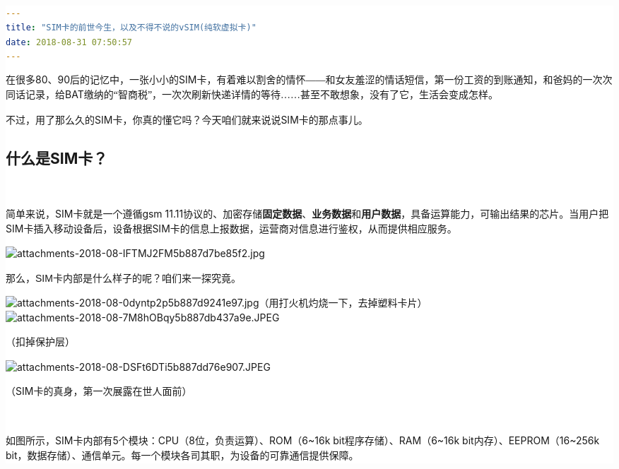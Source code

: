 ```yaml
---
title: "SIM卡的前世今生，以及不得不说的vSIM(纯软虚拟卡)"
date: 2018-08-31 07:50:57
---
```


<p></p>

<p><span style="font-family:'宋体';">在很多</span><span>80</span><span style="font-family:'宋体';">、</span><span>90</span><span style="font-family:'宋体';">后的记忆中，一张小小的</span><span>SIM</span><span style="font-family:'宋体';">卡，有着难以割舍的情怀——和女友羞涩的情话短信，第一份工资的到账通知，和爸妈的一次次同话记录，给</span><span>BAT</span><span style="font-family:'宋体';">缴纳的“智商税”，一次次刷新快递详情的等待……甚至不敢想象，没有了它，生活会变成怎样。</span></p>

<p><span style="font-family:'宋体';">不过，用了那么久的</span><span>SIM</span><span style="font-family:'宋体';">卡，你真的懂它吗？今天咱们就来说说</span><span>SIM</span><span style="font-family:'宋体';">卡的那点事儿。</span></p>

<h2><span style="font-family:'黑体';">什么是</span><span>SIM</span><span style="font-family:'黑体';">卡？</span></h2>

<p></p>

<p><br /></p>

<p><span style="font-family:'宋体';">简单来说，</span><span>SIM</span><span style="font-family:'宋体';">卡就是一个遵循</span><span>gsm 11.11</span><span style="font-family:'宋体';">协议的、加密存储<b>固定数据</b>、<b>业务数据</b>和<b>用户数据</b>，具备运算能力，可输出结果的芯片。当用户把</span><span>SIM</span><span style="font-family:'宋体';">卡插入移动设备后，设备根据</span><span>SIM</span><span style="font-family:'宋体';">卡的信息上报数据，运营商对信息进行鉴权，从而提供相应服务。</span></p>

<p></p>

<p><img style="width:300px;" src="http://oldask.openluat.com/image/show/attachments-2018-08-IFTMJ2FM5b887d7be85f2.jpg" class="img-responsive" alt="attachments-2018-08-IFTMJ2FM5b887d7be85f2.jpg" /></p>

<p><span style="font-size:10.5pt;font-family:'宋体';">那么，</span><span style="font-size:10.5pt;font-family:Calibri, sans-serif;">SIM</span><span style="font-size:10.5pt;font-family:'宋体';">卡内部是什么样子的呢？咱们来一探究竟。</span></p>

<p><img style="width:320px;" src="http://oldask.openluat.com/image/show/attachments-2018-08-0dyntp2p5b887d9241e97.jpg" class="img-responsive" alt="attachments-2018-08-0dyntp2p5b887d9241e97.jpg" /><span style="font-size:10.5pt;font-family:'宋体';">（用打火机灼烧一下，去掉塑料卡片）</span><img style="width:320px;" src="http://oldask.openluat.com/image/show/attachments-2018-08-7M8hOBqy5b887db437a9e.JPEG" class="img-responsive" alt="attachments-2018-08-7M8hOBqy5b887db437a9e.JPEG" /></p>

<p><span style="font-family:'宋体';">（扣掉保护层）</span></p>

<p></p>

<p><img style="width:320px;" src="http://oldask.openluat.com/image/show/attachments-2018-08-DSFt6DTi5b887dd76e907.JPEG" class="img-responsive" alt="attachments-2018-08-DSFt6DTi5b887dd76e907.JPEG" /></p>

<p><span style="font-family:'宋体';">（</span><span>SIM</span><span style="font-family:'宋体';">卡的真身，第一次展露在世人面前）</span></p>

<p><br /></p>

<p><span style="font-family:'宋体';">如图所示，</span><span>SIM</span><span style="font-family:'宋体';">卡内部有</span><span>5</span><span style="font-family:'宋体';">个模块：</span><span>CPU</span><span style="font-family:'宋体';">（</span><span>8</span><span style="font-family:'宋体';">位，负责运算）、</span><span>ROM</span><span style="font-family:'宋体';">（</span><span>6~16k bit</span><span style="font-family:'宋体';">程序存储）、</span><span>RAM</span><span style="font-family:'宋体';">（</span><span>6~16k bit</span><span style="font-family:'宋体';">内存）、</span><span>EEPROM</span><span style="font-family:'宋体';">（</span><span>16~256k bit</span><span style="font-family:'宋体';">，数据存储）、通信单元。每一个模块各司其职，为设备的可靠通信提供保障。</span></p>

